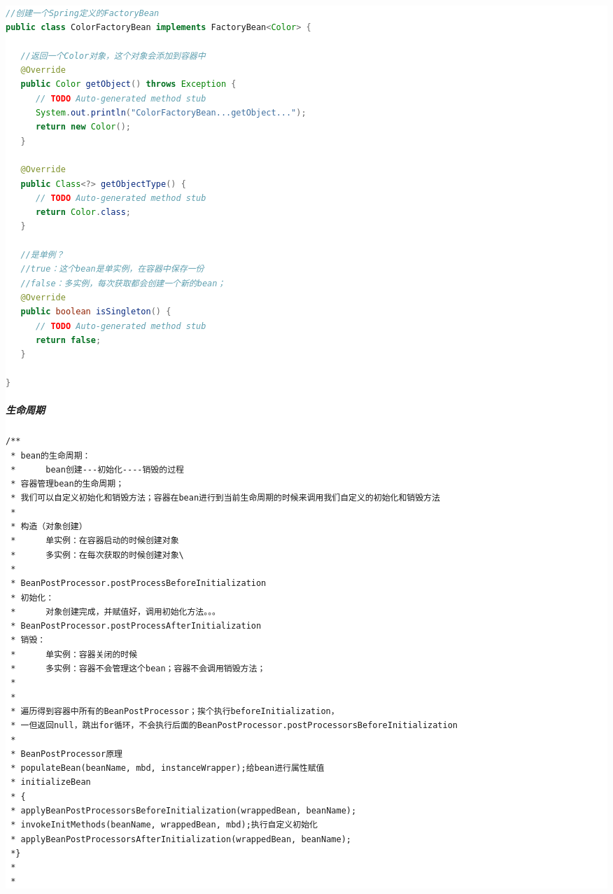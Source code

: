 ```java
//创建一个Spring定义的FactoryBean
public class ColorFactoryBean implements FactoryBean<Color> {

   //返回一个Color对象，这个对象会添加到容器中
   @Override
   public Color getObject() throws Exception {
      // TODO Auto-generated method stub
      System.out.println("ColorFactoryBean...getObject...");
      return new Color();
   }

   @Override
   public Class<?> getObjectType() {
      // TODO Auto-generated method stub
      return Color.class;
   }

   //是单例？
   //true：这个bean是单实例，在容器中保存一份
   //false：多实例，每次获取都会创建一个新的bean；
   @Override
   public boolean isSingleton() {
      // TODO Auto-generated method stub
      return false;
   }

}
```

##### 生命周期

```
/**
 * bean的生命周期：
 * 		bean创建---初始化----销毁的过程
 * 容器管理bean的生命周期；
 * 我们可以自定义初始化和销毁方法；容器在bean进行到当前生命周期的时候来调用我们自定义的初始化和销毁方法
 * 
 * 构造（对象创建）
 * 		单实例：在容器启动的时候创建对象
 * 		多实例：在每次获取的时候创建对象\
 * 
 * BeanPostProcessor.postProcessBeforeInitialization
 * 初始化：
 * 		对象创建完成，并赋值好，调用初始化方法。。。
 * BeanPostProcessor.postProcessAfterInitialization
 * 销毁：
 * 		单实例：容器关闭的时候
 * 		多实例：容器不会管理这个bean；容器不会调用销毁方法；
 * 
 * 
 * 遍历得到容器中所有的BeanPostProcessor；挨个执行beforeInitialization，
 * 一但返回null，跳出for循环，不会执行后面的BeanPostProcessor.postProcessorsBeforeInitialization
 * 
 * BeanPostProcessor原理
 * populateBean(beanName, mbd, instanceWrapper);给bean进行属性赋值
 * initializeBean
 * {
 * applyBeanPostProcessorsBeforeInitialization(wrappedBean, beanName);
 * invokeInitMethods(beanName, wrappedBean, mbd);执行自定义初始化
 * applyBeanPostProcessorsAfterInitialization(wrappedBean, beanName);
 *}
 * 
 * 
```